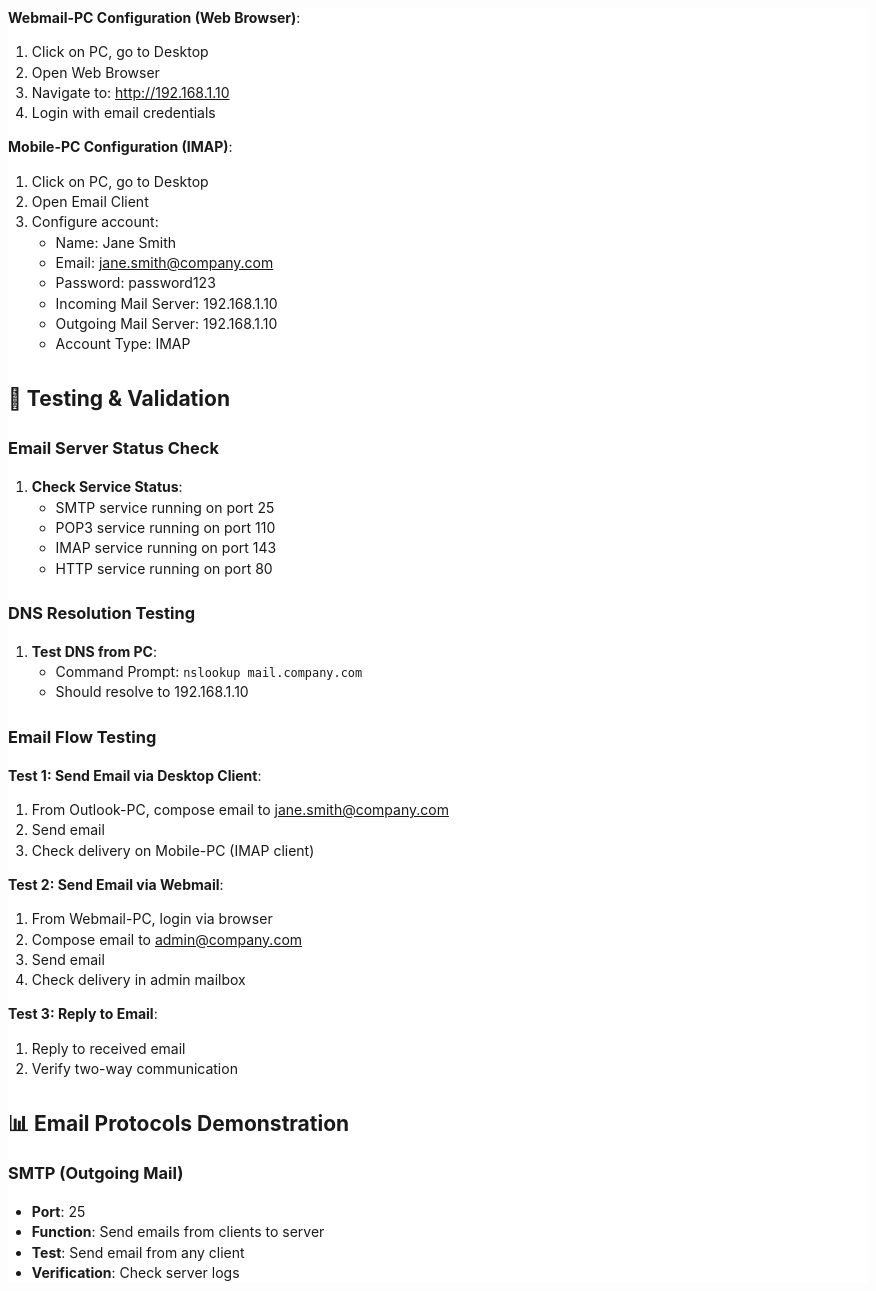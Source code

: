 **Webmail-PC Configuration (Web Browser)**:
1. Click on PC, go to Desktop
2. Open Web Browser
3. Navigate to: http://192.168.1.10
4. Login with email credentials

**Mobile-PC Configuration (IMAP)**:
1. Click on PC, go to Desktop
2. Open Email Client
3. Configure account:
   - Name: Jane Smith
   - Email: jane.smith@company.com
   - Password: password123
   - Incoming Mail Server: 192.168.1.10
   - Outgoing Mail Server: 192.168.1.10
   - Account Type: IMAP

## 🧪 Testing & Validation

### Email Server Status Check
1. **Check Service Status**:
   - SMTP service running on port 25
   - POP3 service running on port 110
   - IMAP service running on port 143
   - HTTP service running on port 80

### DNS Resolution Testing
1. **Test DNS from PC**:
   - Command Prompt: `nslookup mail.company.com`
   - Should resolve to 192.168.1.10

### Email Flow Testing

**Test 1: Send Email via Desktop Client**:
1. From Outlook-PC, compose email to jane.smith@company.com
2. Send email
3. Check delivery on Mobile-PC (IMAP client)

**Test 2: Send Email via Webmail**:
1. From Webmail-PC, login via browser
2. Compose email to admin@company.com
3. Send email
4. Check delivery in admin mailbox

**Test 3: Reply to Email**:
1. Reply to received email
2. Verify two-way communication

## 📊 Email Protocols Demonstration

### SMTP (Outgoing Mail)
- **Port**: 25
- **Function**: Send emails from clients to server
- **Test**: Send email from any client
- **Verification**: Check server logs
